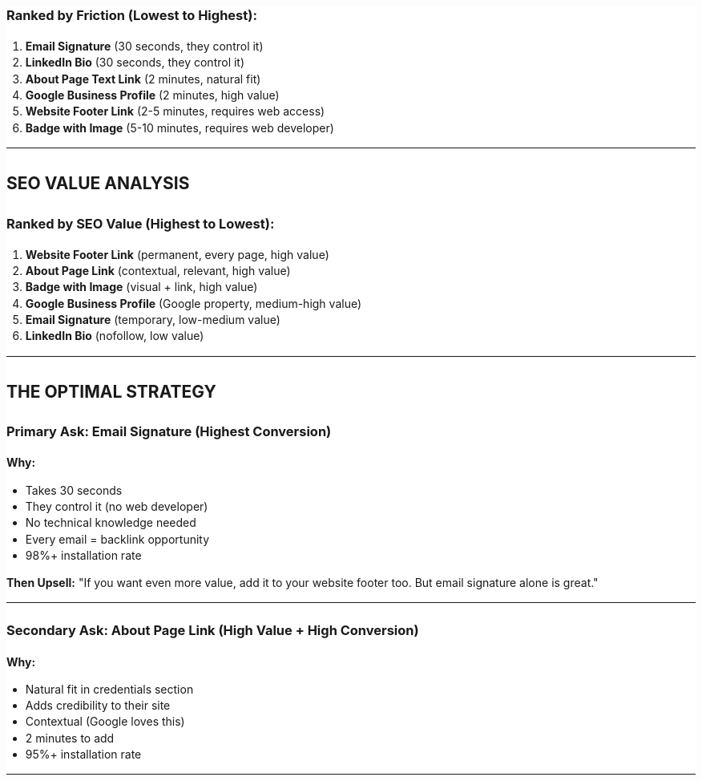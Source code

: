 ### **Ranked by Friction (Lowest to Highest):**

1. **Email Signature** (30 seconds, they control it)
2. **LinkedIn Bio** (30 seconds, they control it)
3. **About Page Text Link** (2 minutes, natural fit)
4. **Google Business Profile** (2 minutes, high value)
5. **Website Footer Link** (2-5 minutes, requires web access)
6. **Badge with Image** (5-10 minutes, requires web developer)

---

## SEO VALUE ANALYSIS

### **Ranked by SEO Value (Highest to Lowest):**

1. **Website Footer Link** (permanent, every page, high value)
2. **About Page Link** (contextual, relevant, high value)
3. **Badge with Image** (visual + link, high value)
4. **Google Business Profile** (Google property, medium-high value)
5. **Email Signature** (temporary, low-medium value)
6. **LinkedIn Bio** (nofollow, low value)

---

## THE OPTIMAL STRATEGY

### **Primary Ask: Email Signature (Highest Conversion)**

**Why:**
- Takes 30 seconds
- They control it (no web developer)
- No technical knowledge needed
- Every email = backlink opportunity
- 98%+ installation rate

**Then Upsell:**
"If you want even more value, add it to your website footer too.
But email signature alone is great."

---

### **Secondary Ask: About Page Link (High Value + High Conversion)**

**Why:**
- Natural fit in credentials section
- Adds credibility to their site
- Contextual (Google loves this)
- 2 minutes to add
- 95%+ installation rate

---
